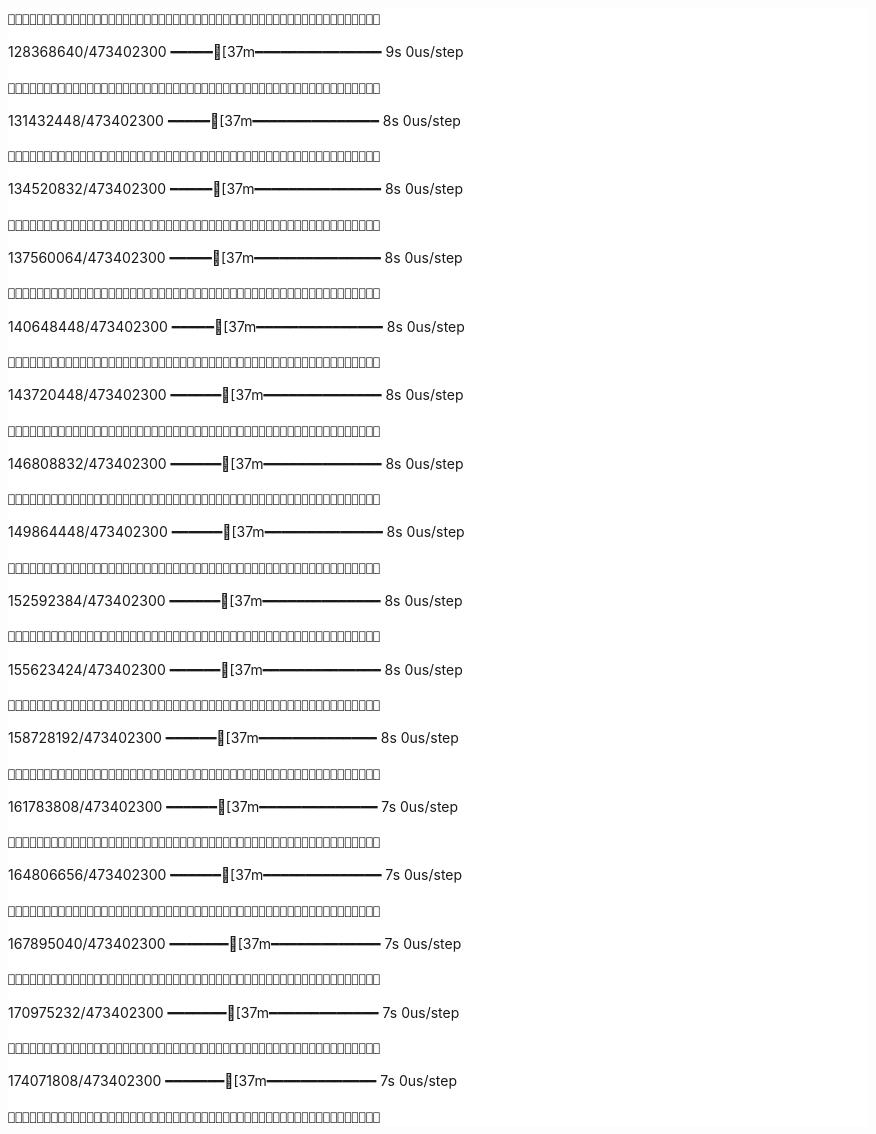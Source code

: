``

128368640/473402300 ━━━━━\[37m━━━━━━━━━━━━━━━ 9s 0us/step

``

131432448/473402300 ━━━━━\[37m━━━━━━━━━━━━━━━ 8s 0us/step

``

134520832/473402300 ━━━━━\[37m━━━━━━━━━━━━━━━ 8s 0us/step

``

137560064/473402300 ━━━━━\[37m━━━━━━━━━━━━━━━ 8s 0us/step

``

140648448/473402300 ━━━━━\[37m━━━━━━━━━━━━━━━ 8s 0us/step

``

143720448/473402300 ━━━━━━\[37m━━━━━━━━━━━━━━ 8s 0us/step

``

146808832/473402300 ━━━━━━\[37m━━━━━━━━━━━━━━ 8s 0us/step

``

149864448/473402300 ━━━━━━\[37m━━━━━━━━━━━━━━ 8s 0us/step

``

152592384/473402300 ━━━━━━\[37m━━━━━━━━━━━━━━ 8s 0us/step

``

155623424/473402300 ━━━━━━\[37m━━━━━━━━━━━━━━ 8s 0us/step

``

158728192/473402300 ━━━━━━\[37m━━━━━━━━━━━━━━ 8s 0us/step

``

161783808/473402300 ━━━━━━\[37m━━━━━━━━━━━━━━ 7s 0us/step

``

164806656/473402300 ━━━━━━\[37m━━━━━━━━━━━━━━ 7s 0us/step

``

167895040/473402300 ━━━━━━━\[37m━━━━━━━━━━━━━ 7s 0us/step

``

170975232/473402300 ━━━━━━━\[37m━━━━━━━━━━━━━ 7s 0us/step

``

174071808/473402300 ━━━━━━━\[37m━━━━━━━━━━━━━ 7s 0us/step

``
